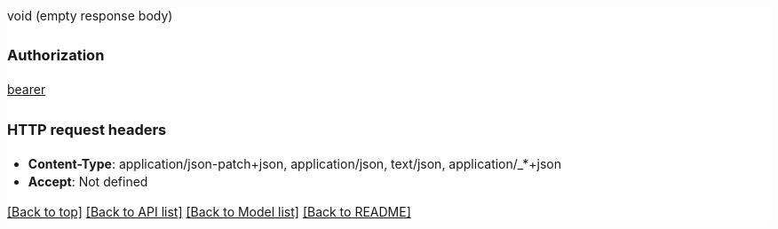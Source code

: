 void (empty response body)

### Authorization

[bearer](../README.md#bearer)

### HTTP request headers

 - **Content-Type**: application/json-patch+json, application/json, text/json, application/_*+json
 - **Accept**: Not defined

[[Back to top]](#) [[Back to API list]](../README.md#documentation-for-api-endpoints) [[Back to Model list]](../README.md#documentation-for-models) [[Back to README]](../README.md)

